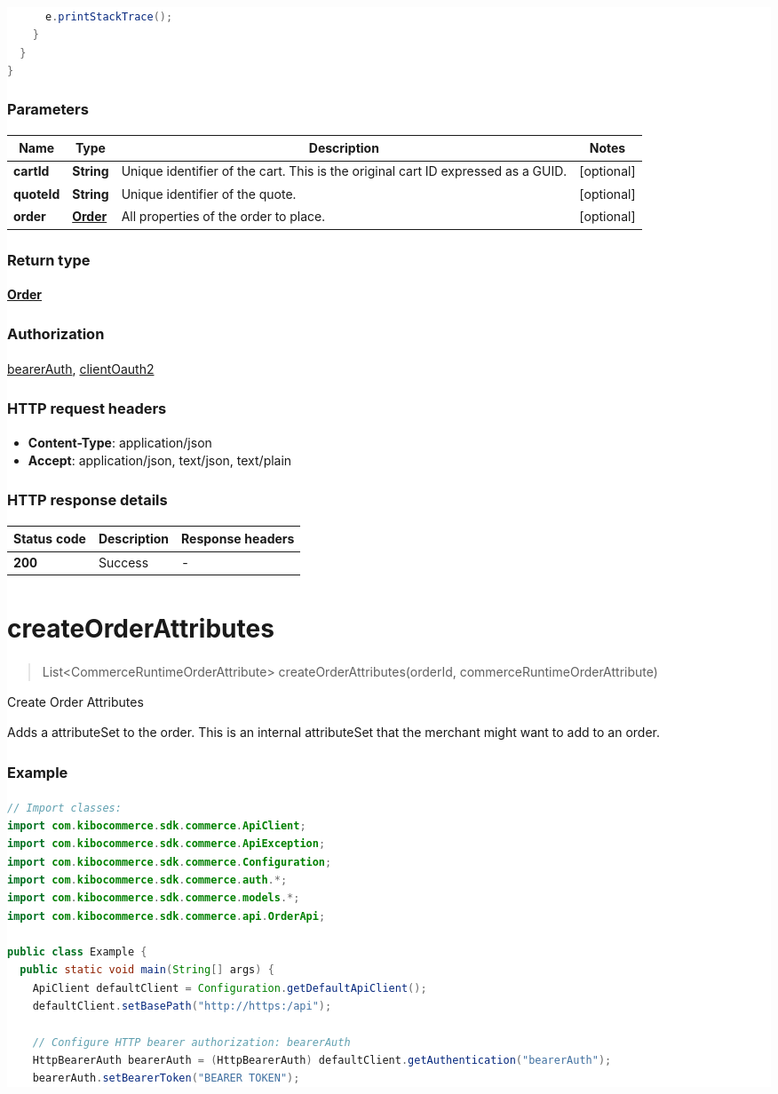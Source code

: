 ```java
      e.printStackTrace();
    }
  }
}
```

### Parameters

| Name | Type | Description  | Notes |
|------------- | ------------- | ------------- | -------------|
| **cartId** | **String**| Unique identifier of the cart. This is the original cart ID expressed as a GUID. | [optional] |
| **quoteId** | **String**| Unique identifier of the quote. | [optional] |
| **order** | [**Order**](Order.md)| All properties of the order to place. | [optional] |

### Return type

[**Order**](Order.md)

### Authorization

[bearerAuth](../README.md#bearerAuth), [clientOauth2](../README.md#clientOauth2)

### HTTP request headers

 - **Content-Type**: application/json
 - **Accept**: application/json, text/json, text/plain

### HTTP response details
| Status code | Description | Response headers |
|-------------|-------------|------------------|
| **200** | Success |  -  |

<a name="createOrderAttributes"></a>
# **createOrderAttributes**
> List&lt;CommerceRuntimeOrderAttribute&gt; createOrderAttributes(orderId, commerceRuntimeOrderAttribute)

Create Order Attributes

Adds a attributeSet to the order. This is an internal attributeSet that the merchant might want to add to an order.

### Example
```java
// Import classes:
import com.kibocommerce.sdk.commerce.ApiClient;
import com.kibocommerce.sdk.commerce.ApiException;
import com.kibocommerce.sdk.commerce.Configuration;
import com.kibocommerce.sdk.commerce.auth.*;
import com.kibocommerce.sdk.commerce.models.*;
import com.kibocommerce.sdk.commerce.api.OrderApi;

public class Example {
  public static void main(String[] args) {
    ApiClient defaultClient = Configuration.getDefaultApiClient();
    defaultClient.setBasePath("http://https:/api");
    
    // Configure HTTP bearer authorization: bearerAuth
    HttpBearerAuth bearerAuth = (HttpBearerAuth) defaultClient.getAuthentication("bearerAuth");
    bearerAuth.setBearerToken("BEARER TOKEN");

```